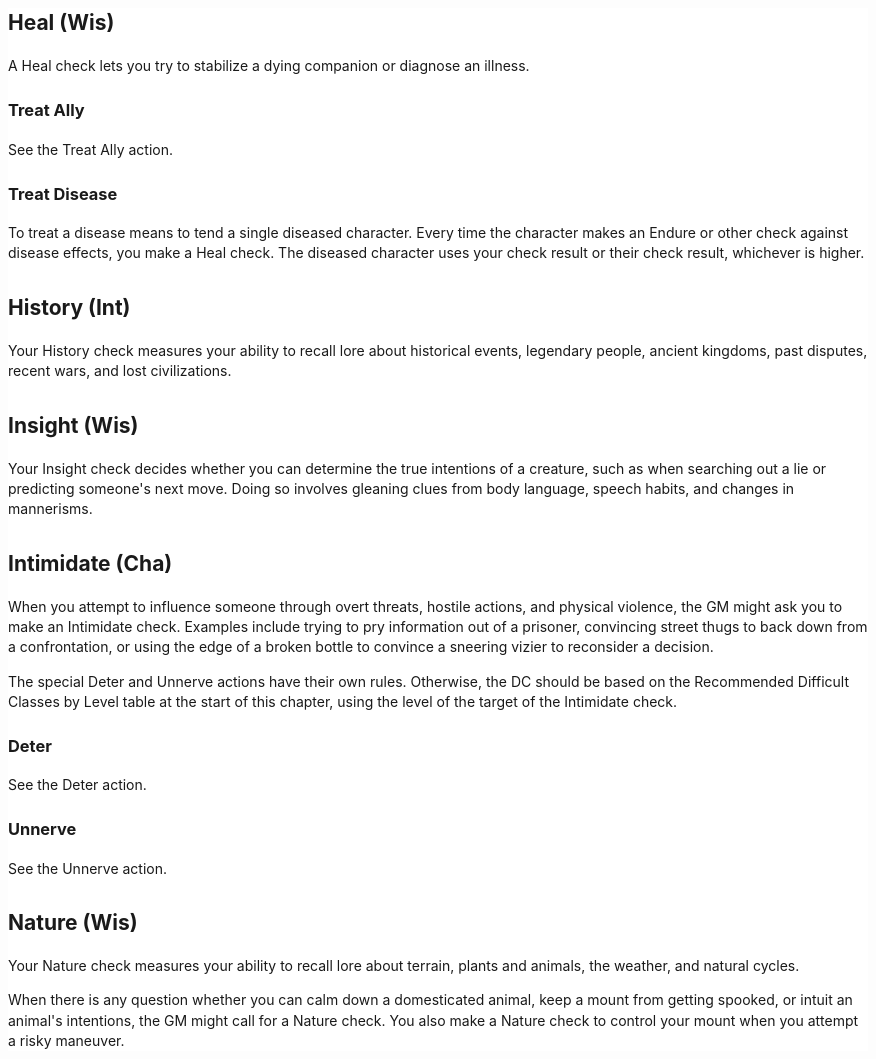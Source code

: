 ## Heal (Wis)  

A Heal check lets you try to stabilize a dying companion or diagnose an illness.  

### Treat Ally

See the Treat Ally action. 

### Treat Disease

To treat a disease means to tend a single diseased character. Every time the character makes an Endure or other check against disease effects, you make a Heal check. The diseased character uses your check result or their check result, whichever is higher.  

## History (Int)  

Your History check measures your ability to recall lore about historical events, legendary people, ancient kingdoms, past disputes, recent wars, and lost civilizations.  

## Insight (Wis)  

Your Insight check decides whether you can determine the true intentions of a creature, such as when searching out a lie or predicting someone's next move. Doing so involves gleaning clues from body language, speech habits, and changes in mannerisms.  

## Intimidate (Cha)  

When you attempt to influence someone through overt threats, hostile actions, and physical violence, the GM might ask you to make an Intimidate check. Examples include trying to pry information out of a prisoner, convincing street thugs to back down from a confrontation, or using the edge of a broken bottle to convince a sneering vizier to reconsider a decision.  

The special Deter and Unnerve actions have their own rules. Otherwise, the DC should be based on the Recommended Difficult Classes by Level table at the start of this chapter, using the level of the target of the Intimidate check. 

### Deter

See the Deter action. 

### Unnerve

See the Unnerve action. 

## Nature (Wis)  

Your Nature check measures your ability to recall lore about terrain, plants and animals, the weather, and natural cycles.  

When there is any question whether you can calm down a domesticated animal, keep a mount from getting spooked, or intuit an animal's intentions, the GM might call for a Nature check. You also make a Nature check to control your mount when you attempt a risky maneuver.  
